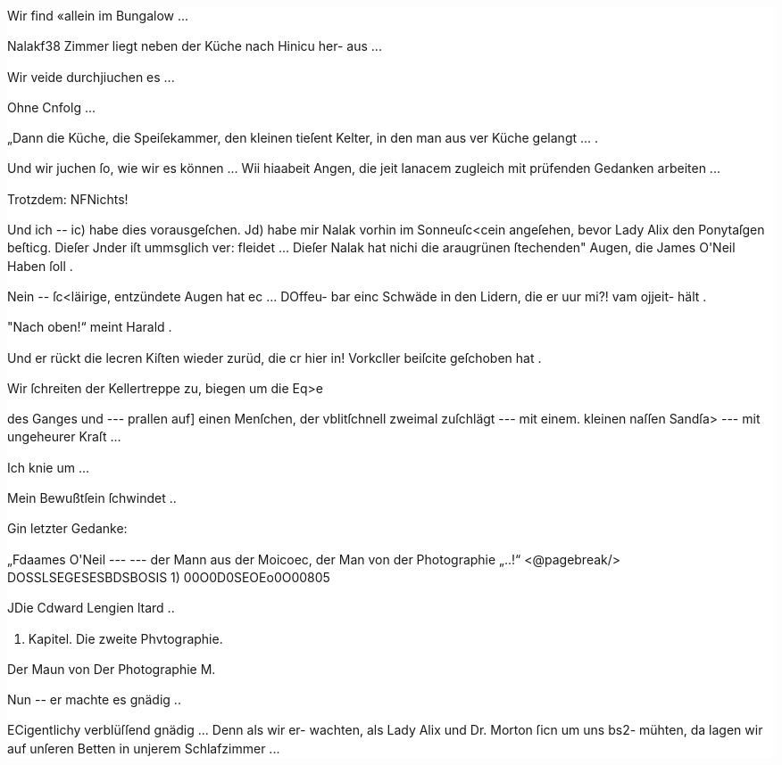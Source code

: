 Wir find «allein im Bungalow ...

Nalakf38 Zimmer liegt neben der Küche nach Hinicu her-
aus ...

Wir veide durchjiuchen es ...

Ohne Cnfolg ...

„Dann die Küche, die Speiſekammer, den kleinen tieſent
Kelter, in den man aus ver Küche gelangt ... .

Und wir juchen ſo, wie wir es können ... Wii hiaabeit
Angen, die jeit lanacem zugleich mit prüfenden Gedanken
arbeiten ...

Trotzdem: NFNichts!

Und ich -- ic) habe dies vorausgeſchen. Jd) habe mir
Nalak vorhin im Sonneuſc<cein angeſehen, bevor Lady Alix
den Ponytaſgen beſticg. Dieſer Jnder iſt ummsglich ver:
fleidet ... Dieſer Nalak hat nichi die araugrünen ſtechenden"
Augen, die James O'Neil Haben ſoll .

Nein -- ſc<läirige, entzündete Augen hat ec ... DOffeu-
bar einc Schwäde in den Lidern, die er uur mi?! vam ojjeit-
hält .

"Nach oben!“ meint Harald .

Und er rückt die lecren Kiſten wieder zurüd, die cr hier
in! Vorkcller beiſcite geſchoben hat .

Wir ſchreiten der Kellertreppe zu, biegen um die Eq>e

des Ganges und --- prallen auf] einen Menſchen, der
vblitſchnell zweimal zuſchlägt --- mit einem. kleinen naſſen
Sandſa> --- mit ungeheurer Kraſt ...

Ich knie um ...

Mein Bewußtſein ſchwindet ..

Gin letzter Gedanke:

„Fdaames O'Neil --- --- der Mann aus der Moicoec, der
Man von der Photographie „..!“
<@pagebreak/>
DOSSLSEGESESBDSBOSIS 1) 00O0D0SEOEo0O00805

JDie Cdward Lengien ltard ..

1. Kapitel.
Die zweite Phvtographie.

Der Maun von Der Photographie M.

Nun -- er machte es gnädig ..

ECigentlichy verblüſſend gnädig ... Denn als wir er-
wachten, als Lady Alix und Dr. Morton ſicn um uns bs2-
mühten, da lagen wir auf unſeren Betten in unjerem
Schlafzimmer ...

